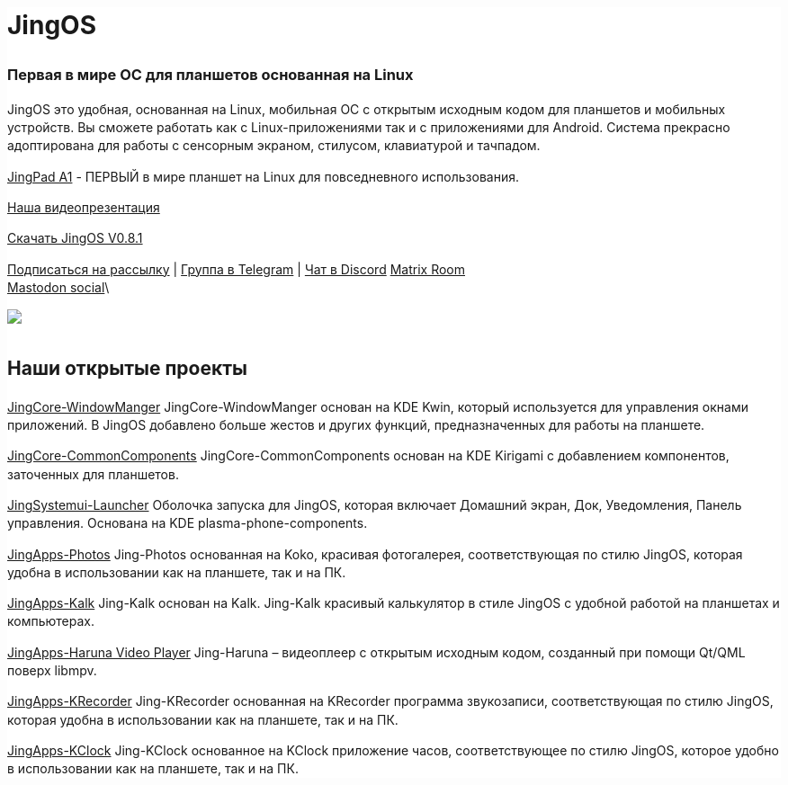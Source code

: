 # JingOS
### Первая в мире ОС для планшетов основанная на Linux

JingOS это удобная, основанная на Linux, мобильная ОС с открытым 
исходным кодом для планшетов и мобильных устройств.
Вы сможете работать как с Linux-приложениями так и с приложениями для Android.
Система прекрасно адоптирована для работы с сенсорным экраном, стилусом, клавиатурой и тачпадом.

[JingPad A1](https://en.jingos.com/jingpad-a1/) - ПЕРВЫЙ в мире планшет на Linux для повседневного использования.

[Наша видеопрезентация](https://www.youtube.com/watch?v=3E0ADUIiFzA)

[Скачать JingOS V0.8.1](https://hk.mikecrm.com/N0wgIm4)

[Подписаться на рассылку](http://hk.mikecrm.com/pg5E05S) | 
[Группа в Telegram](https://t.me/JingOS_Linux) | 
[Чат в Discord](https://discord.gg/xEwDGW7RnJ)
[Matrix Room](https://matrix.to/#/#jingos:matrix.org)\
[Mastodon social](https://mastodon.social/@jingos_official)\

![](https://en-cdn.jingos.com/wp-content/uploads/brizy/143/assets/images/iW=667&iH=438&oX=0&oY=2&cW=667&cH=435/Lark20201228-151833.png)

## Наши открытые проекты
  [JingCore-WindowManger](https://github.com/JingOS-team/jing-kwin)
  JingCore-WindowManger основан на KDE Kwin, который используется для управления окнами приложений. В JingOS добавлено больше жестов и других функций, предназначенных для работы на планшете.

  [JingCore-CommonComponents](https://github.com/JingOS-team/jing-kirigami)
  JingCore-CommonComponents основан на KDE Kirigami с добавлением компонентов, заточенных для планшетов.
  
  [JingSystemui-Launcher](https://github.com/JingOS-team/jing-plasma-phone-components)
  Оболочка запуска для JingOS, которая включает Домашний экран, Док, Уведомления, Панель управления. Основана на KDE plasma-phone-components.

  [JingApps-Photos](https://www.youtube.com/watch?v=3E0ADUIiFzA)
  Jing-Photos основанная на Koko, красивая фотогалерея, соответствующая по стилю JingOS, которая удобна в использовании как на планшете, так и на ПК.
  
  [JingApps-Kalk](https://github.com/JingOS-team/jing-kalk)
  Jing-Kalk основан на Kalk. Jing-Kalk красивый калькулятор в стиле JingOS с удобной работой на планшетах и компьютерах.
  
  [JingApps-Haruna Video Player](https://github.com/JingOS-team/jing-haruna)
  Jing-Haruna – видеоплеер с открытым исходным кодом, созданный при помощи Qt/QML поверх libmpv.

  [JingApps-KRecorder](https://github.com/JingOS-team/jing-krecorder)
  Jing-KRecorder основанная на KRecorder программа звукозаписи, соответствующая по стилю JingOS, которая удобна в использовании как на планшете, так и на ПК.

  [JingApps-KClock](https://github.com/JingOS-team/jing-kclock)
  Jing-KClock основанное на KClock приложение часов, соответствующее по стилю JingOS, которое удобно в использовании как на планшете, так и на ПК.
